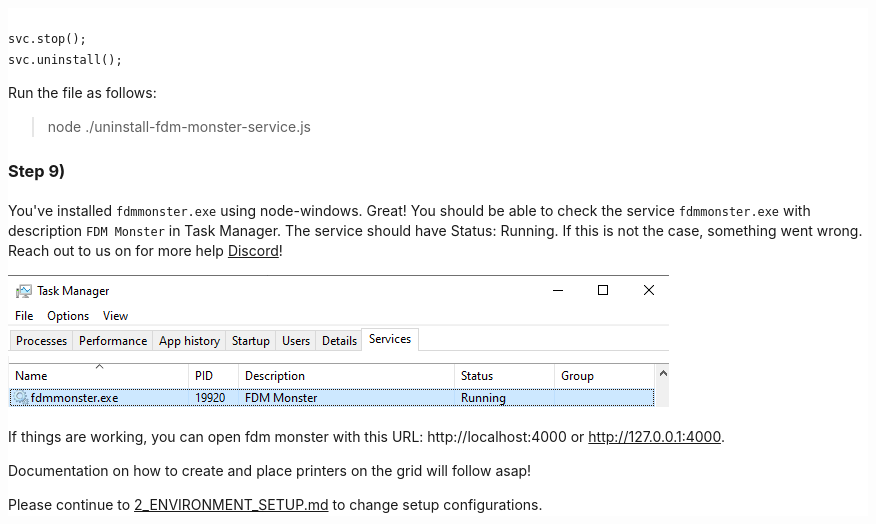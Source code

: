 ```

svc.stop();
svc.uninstall();
```

Run the file as follows:

> node ./uninstall-fdm-monster-service.js

### Step 9)

You've installed `fdmmonster.exe` using node-windows. Great! You should be able to check the service `fdmmonster.exe` with description `FDM Monster` in Task Manager.
The service should have Status: Running. If this is not the case, something went wrong. Reach out to us on for more help [Discord](https://discord.gg/mwA8uP8CMc)!

![Image](images/task-manager.png)

If things are working, you can open fdm monster with this URL: http://localhost:4000 or http://127.0.0.1:4000.

Documentation on how to create and place printers on the grid will follow asap!

Please continue to [2_ENVIRONMENT_SETUP.md](2_ENVIRONMENT_SETUP.md) to change setup configurations.
